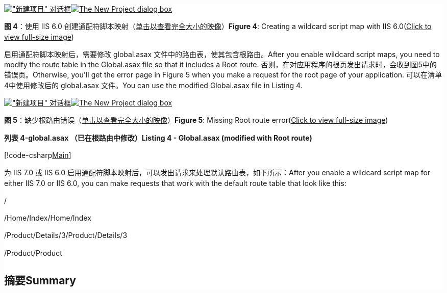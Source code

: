 <span data-ttu-id="91c5d-240">[!["新建项目" 对话框](using-asp-net-mvc-with-different-versions-of-iis-cs/_static/image4.jpg)](using-asp-net-mvc-with-different-versions-of-iis-cs/_static/image7.png)</span><span class="sxs-lookup"><span data-stu-id="91c5d-240">[![The New Project dialog box](using-asp-net-mvc-with-different-versions-of-iis-cs/_static/image4.jpg)](using-asp-net-mvc-with-different-versions-of-iis-cs/_static/image7.png)</span></span>

<span data-ttu-id="91c5d-241">**图 4**：使用 IIS 6.0 创建通配符脚本映射（[单击以查看完全大小的映像](using-asp-net-mvc-with-different-versions-of-iis-cs/_static/image8.png)）</span><span class="sxs-lookup"><span data-stu-id="91c5d-241">**Figure 4**: Creating a wildcard script map with IIS 6.0([Click to view full-size image](using-asp-net-mvc-with-different-versions-of-iis-cs/_static/image8.png))</span></span>

<span data-ttu-id="91c5d-242">启用通配符脚本映射后，需要修改 global.asax 文件中的路由表，使其包含根路由。</span><span class="sxs-lookup"><span data-stu-id="91c5d-242">After you enable wildcard script maps, you need to modify the route table in the Global.asax file so that it includes a Root route.</span></span> <span data-ttu-id="91c5d-243">否则，在对应用程序的根页发出请求时，会收到图5中的错误页。</span><span class="sxs-lookup"><span data-stu-id="91c5d-243">Otherwise, you'll get the error page in Figure 5 when you make a request for the root page of your application.</span></span> <span data-ttu-id="91c5d-244">可以在清单4中使用修改后的 global.asax 文件。</span><span class="sxs-lookup"><span data-stu-id="91c5d-244">You can use the modified Global.asax file in Listing 4.</span></span>

<span data-ttu-id="91c5d-245">[!["新建项目" 对话框](using-asp-net-mvc-with-different-versions-of-iis-cs/_static/image5.jpg)](using-asp-net-mvc-with-different-versions-of-iis-cs/_static/image9.png)</span><span class="sxs-lookup"><span data-stu-id="91c5d-245">[![The New Project dialog box](using-asp-net-mvc-with-different-versions-of-iis-cs/_static/image5.jpg)](using-asp-net-mvc-with-different-versions-of-iis-cs/_static/image9.png)</span></span>

<span data-ttu-id="91c5d-246">**图 5**：缺少根路由错误（[单击以查看完全大小的映像](using-asp-net-mvc-with-different-versions-of-iis-cs/_static/image10.png)）</span><span class="sxs-lookup"><span data-stu-id="91c5d-246">**Figure 5**: Missing Root route error([Click to view full-size image](using-asp-net-mvc-with-different-versions-of-iis-cs/_static/image10.png))</span></span>

<span data-ttu-id="91c5d-247">**列表 4-global.asax （已在根路由中修改）**</span><span class="sxs-lookup"><span data-stu-id="91c5d-247">**Listing 4 - Global.asax (modified with Root route)**</span></span>

[!code-csharp[Main](using-asp-net-mvc-with-different-versions-of-iis-cs/samples/sample4.cs)]

<span data-ttu-id="91c5d-248">为 IIS 7.0 或 IIS 6.0 启用通配符脚本映射后，可以发出请求来处理默认路由表，如下所示：</span><span class="sxs-lookup"><span data-stu-id="91c5d-248">After you enable a wildcard script map for either IIS 7.0 or IIS 6.0, you can make requests that work with the default route table that look like this:</span></span>

/

<span data-ttu-id="91c5d-249">/Home/Index</span><span class="sxs-lookup"><span data-stu-id="91c5d-249">/Home/Index</span></span>

<span data-ttu-id="91c5d-250">/Product/Details/3</span><span class="sxs-lookup"><span data-stu-id="91c5d-250">/Product/Details/3</span></span>

<span data-ttu-id="91c5d-251">/Product</span><span class="sxs-lookup"><span data-stu-id="91c5d-251">/Product</span></span>

## <a name="summary"></a><span data-ttu-id="91c5d-252">摘要</span><span class="sxs-lookup"><span data-stu-id="91c5d-252">Summary</span></span>
